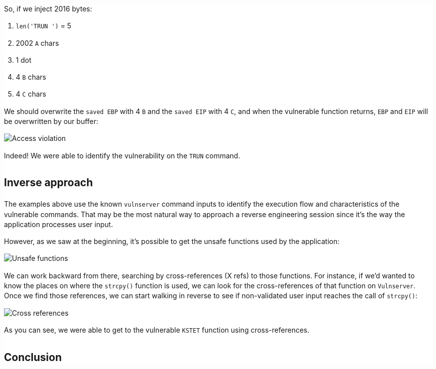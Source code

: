 So, if we inject 2016 bytes:

1. `len('TRUN ')` = 5

2. 2002 `A` chars

3. 1 dot

4. 4 `B` chars

5. 4 `C` chars

We should overwrite the `saved EBP` with 4 `B` and the `saved EIP` with
4 `C`, and when the vulnerable function returns, `EBP` and `EIP` will be
overwritten by our buffer:

<div class="imgblock">

![Access violation](https://res.cloudinary.com/fluid-attacks/image/upload/v1620331062/blog/reversing-vulnserver/eip1_osjkcu.gif)

</div>

Indeed\! We were able to identify the vulnerability on the `TRUN`
command.

## Inverse approach

The examples above use the known `vulnserver` command inputs to identify
the execution flow and characteristics of the vulnerable commands. That
may be the most natural way to approach a reverse engineering session
since it’s the way the application processes user input.

However, as we saw at the beginning, it’s possible to get the unsafe
functions used by the application:

<div class="imgblock">

![Unsafe functions](https://res.cloudinary.com/fluid-attacks/image/upload/v1620331063/blog/reversing-vulnserver/unsafe2_dpirxx.webp)

</div>

We can work backward from there, searching by cross-references (X refs)
to those functions. For instance, if we’d wanted to know the places on
where the `strcpy()` function is used, we can look for the
cross-references of that function on `Vulnserver`. Once we find those
references, we can start walking in reverse to see if non-validated user
input reaches the call of `strcpy()`:

<div class="imgblock">

![Cross references](https://res.cloudinary.com/fluid-attacks/image/upload/v1620331066/blog/reversing-vulnserver/xrefs1_c8flx4.gif)

</div>

As you can see, we were able to get to the vulnerable `KSTET` function
using cross-references.

## Conclusion
